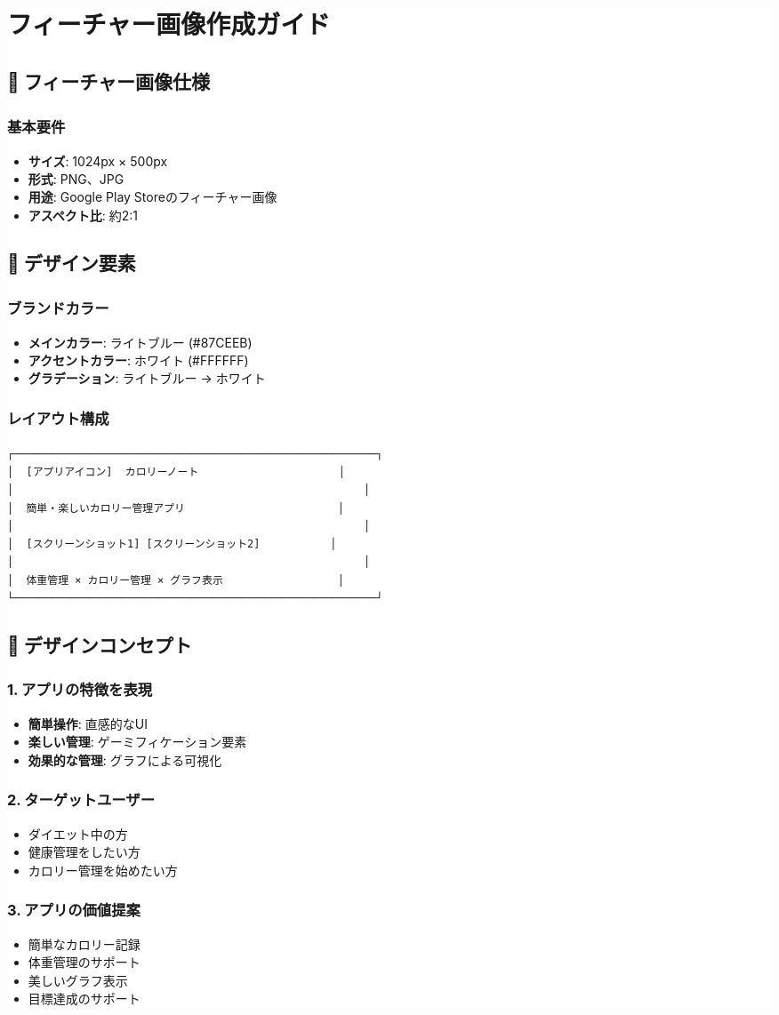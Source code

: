 # フィーチャー画像作成ガイド

## 📐 フィーチャー画像仕様

### 基本要件
- **サイズ**: 1024px × 500px
- **形式**: PNG、JPG
- **用途**: Google Play Storeのフィーチャー画像
- **アスペクト比**: 約2:1

## 🎨 デザイン要素

### ブランドカラー
- **メインカラー**: ライトブルー (#87CEEB)
- **アクセントカラー**: ホワイト (#FFFFFF)
- **グラデーション**: ライトブルー → ホワイト

### レイアウト構成
```
┌─────────────────────────────────────────────────────────┐
│  [アプリアイコン]  カロリーノート                      │
│                                                       │
│  簡単・楽しいカロリー管理アプリ                        │
│                                                       │
│  [スクリーンショット1] [スクリーンショット2]           │
│                                                       │
│  体重管理 × カロリー管理 × グラフ表示                  │
└─────────────────────────────────────────────────────────┘
```

## 🎯 デザインコンセプト

### 1. アプリの特徴を表現
- **簡単操作**: 直感的なUI
- **楽しい管理**: ゲーミフィケーション要素
- **効果的な管理**: グラフによる可視化

### 2. ターゲットユーザー
- ダイエット中の方
- 健康管理をしたい方
- カロリー管理を始めたい方

### 3. アプリの価値提案
- 簡単なカロリー記録
- 体重管理のサポート
- 美しいグラフ表示
- 目標達成のサポート

